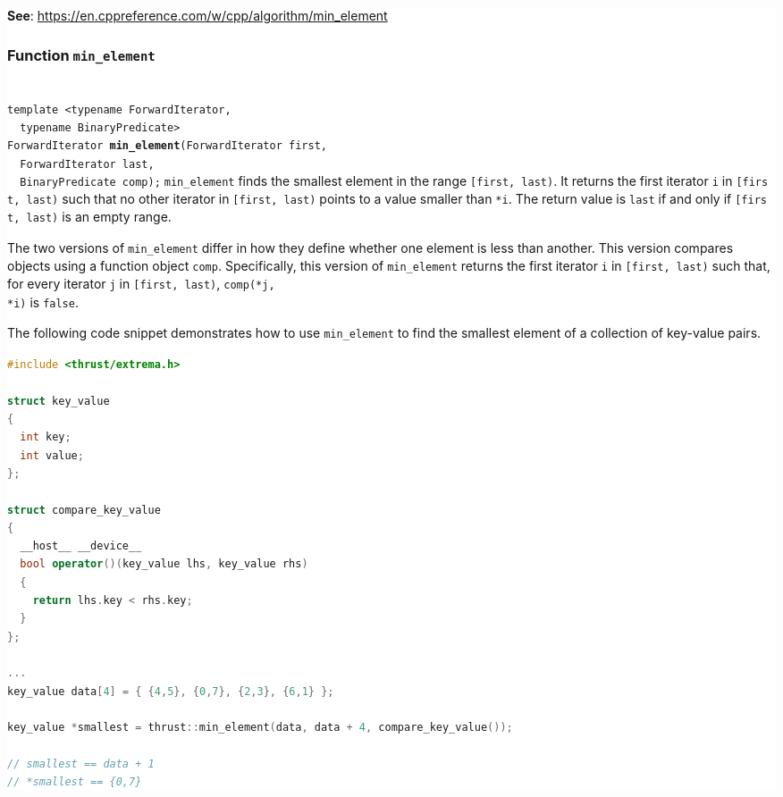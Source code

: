 **See**:
<a href="https://en.cppreference.com/w/cpp/algorithm/min_element">https://en.cppreference.com/w/cpp/algorithm/min_element</a>

<h3 id="function-min_element">
Function <code>min&#95;element</code>
</h3>

<code class="doxybook">
<span>template &lt;typename ForwardIterator,</span>
<span>&nbsp;&nbsp;typename BinaryPredicate&gt;</span>
<span>ForwardIterator </span><span><b>min_element</b>(ForwardIterator first,</span>
<span>&nbsp;&nbsp;ForwardIterator last,</span>
<span>&nbsp;&nbsp;BinaryPredicate comp);</span></code>
<code>min&#95;element</code> finds the smallest element in the range <code>[first, last)</code>. It returns the first iterator <code>i</code> in <code>[first, last)</code> such that no other iterator in <code>[first, last)</code> points to a value smaller than <code>&#42;i</code>. The return value is <code>last</code> if and only if <code>[first, last)</code> is an empty range.

The two versions of <code>min&#95;element</code> differ in how they define whether one element is less than another. This version compares objects using a function object <code>comp</code>. Specifically, this version of <code>min&#95;element</code> returns the first iterator <code>i</code> in <code>[first, last)</code> such that, for every iterator <code>j</code> in <code>[first, last)</code>, <code>comp(&#42;j, &#42;i)</code> is <code>false</code>.


The following code snippet demonstrates how to use <code>min&#95;element</code> to find the smallest element of a collection of key-value pairs.



```cpp
#include <thrust/extrema.h>

struct key_value
{
  int key;
  int value;
};

struct compare_key_value
{
  __host__ __device__
  bool operator()(key_value lhs, key_value rhs)
  {
    return lhs.key < rhs.key;
  }
};

...
key_value data[4] = { {4,5}, {0,7}, {2,3}, {6,1} };

key_value *smallest = thrust::min_element(data, data + 4, compare_key_value());

// smallest == data + 1
// *smallest == {0,7}
```
